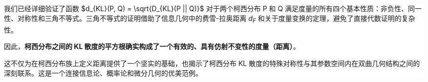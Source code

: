 我们已经详细验证了函数 $d_{KL}(P, Q) = \sqrt{D_{KL}(P || Q)}$ 对于两个柯西分布 P 和 Q 满足度量的所有四个基本性质：非负性、同一性、对称性和三角不等式。三角不等式的证明借助了信息几何中的费雪-拉奥距离 $d_F$ 和关于度量变换的定理，避免了直接代数证明的复杂性。

因此，**柯西分布之间的 KL 散度的平方根确实构成了一个有效的、具有仿射不变性的度量（距离）**。

这不仅为在柯西分布族上定义距离提供了一个坚实的基础，也揭示了柯西分布 KL 散度的特殊对称性与其参数空间内在双曲几何结构之间的深刻联系。这是一个连接信息论、概率论和微分几何的优美范例。